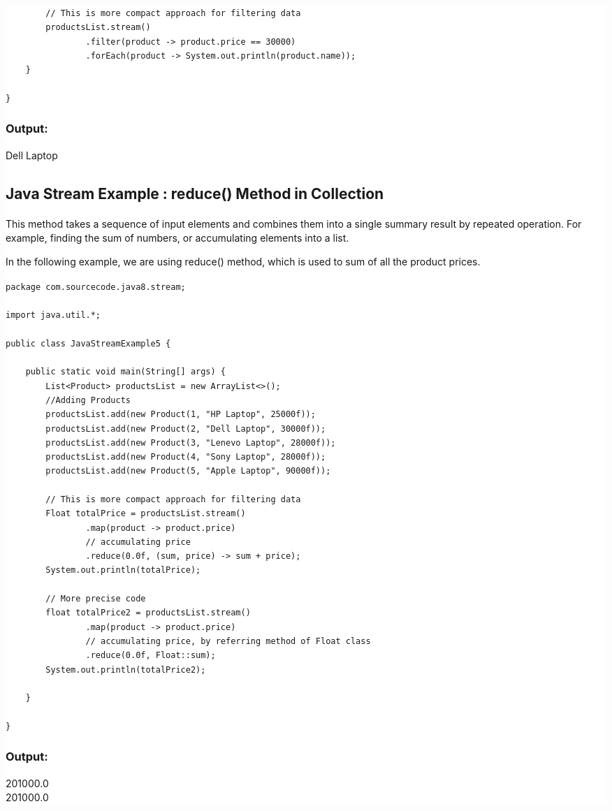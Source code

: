             // This is more compact approach for filtering data
            productsList.stream()
                    .filter(product -> product.price == 30000)
                    .forEach(product -> System.out.println(product.name));
        }
    
    }
  
### Output:
Dell Laptop

## Java Stream Example : reduce() Method in Collection
This method takes a sequence of input elements and combines them into a single summary result by repeated operation. For example, finding the sum of numbers, or accumulating elements into a list.

In the following example, we are using reduce() method, which is used to sum of all the product prices.

    package com.sourcecode.java8.stream;
    
    import java.util.*;
    
    public class JavaStreamExample5 {
    
        public static void main(String[] args) {
            List<Product> productsList = new ArrayList<>();
            //Adding Products
            productsList.add(new Product(1, "HP Laptop", 25000f));
            productsList.add(new Product(2, "Dell Laptop", 30000f));
            productsList.add(new Product(3, "Lenevo Laptop", 28000f));
            productsList.add(new Product(4, "Sony Laptop", 28000f));
            productsList.add(new Product(5, "Apple Laptop", 90000f));
    
            // This is more compact approach for filtering data
            Float totalPrice = productsList.stream()
                    .map(product -> product.price)
                    // accumulating price
                    .reduce(0.0f, (sum, price) -> sum + price);   
            System.out.println(totalPrice);
    
            // More precise code
            float totalPrice2 = productsList.stream()
                    .map(product -> product.price)
                    // accumulating price, by referring method of Float class
                    .reduce(0.0f, Float::sum);
            System.out.println(totalPrice2);
    
        }
    
    }

### Output:

201000.0<br>
201000.0<br>
